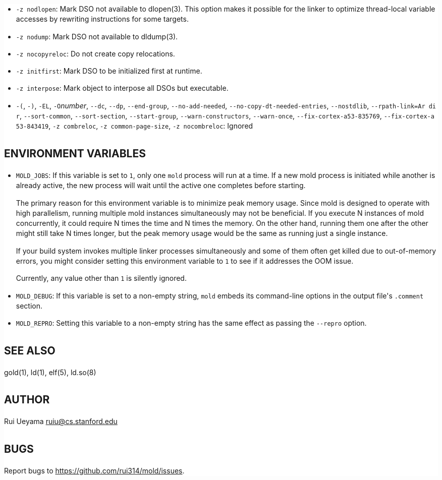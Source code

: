 * `-z nodlopen`:
  Mark DSO not available to dlopen(3). This option makes it possible for the
  linker to optimize thread-local variable accesses by rewriting instructions
  for some targets.

* `-z nodump`:
  Mark DSO not available to dldump(3).

* `-z nocopyreloc`:
  Do not create copy relocations.

* `-z initfirst`:
  Mark DSO to be initialized first at runtime.

* `-z interpose`:
  Mark object to interpose all DSOs but executable.

* `-(`, `-)`, `-EL`, `-O`_number_, `--dc`, `--dp`, `--end-group`, `--no-add-needed`, `--no-copy-dt-needed-entries`, `--nostdlib`, `--rpath-link=Ar dir`, `--sort-common`, `--sort-section`, `--start-group`, `--warn-constructors`, `--warn-once`, `--fix-cortex-a53-835769`, `--fix-cortex-a53-843419`, `-z combreloc`, `-z common-page-size`, `-z nocombreloc`:
  Ignored

## ENVIRONMENT VARIABLES

* `MOLD_JOBS`:
  If this variable is set to `1`, only one `mold` process will run at a time.
  If a new mold process is initiated while another is already active, the new
  process will wait until the active one completes before starting.

  The primary reason for this environment variable is to minimize peak memory
  usage. Since mold is designed to operate with high parallelism, running
  multiple mold instances simultaneously may not be beneficial. If you execute
  N instances of mold concurrently, it could require N times the time and N
  times the memory. On the other hand, running them one after the other might
  still take N times longer, but the peak memory usage would be the same as
  running just a single instance.

  If your build system invokes multiple linker processes simultaneously and
  some of them often get killed due to out-of-memory errors, you might
  consider setting this environment variable to `1` to see if it addresses the
  OOM issue.

  Currently, any value other than `1` is silently ignored.

* `MOLD_DEBUG`:
  If this variable is set to a non-empty string, `mold` embeds its
  command-line options in the output file's `.comment` section.

* `MOLD_REPRO`:
  Setting this variable to a non-empty string has the same effect as passing
  the `--repro` option.

## SEE ALSO

gold(1), ld(1), elf(5), ld.so(8)

## AUTHOR

Rui Ueyama <ruiu@cs.stanford.edu>

## BUGS

Report bugs to <https://github.com/rui314/mold/issues>.
